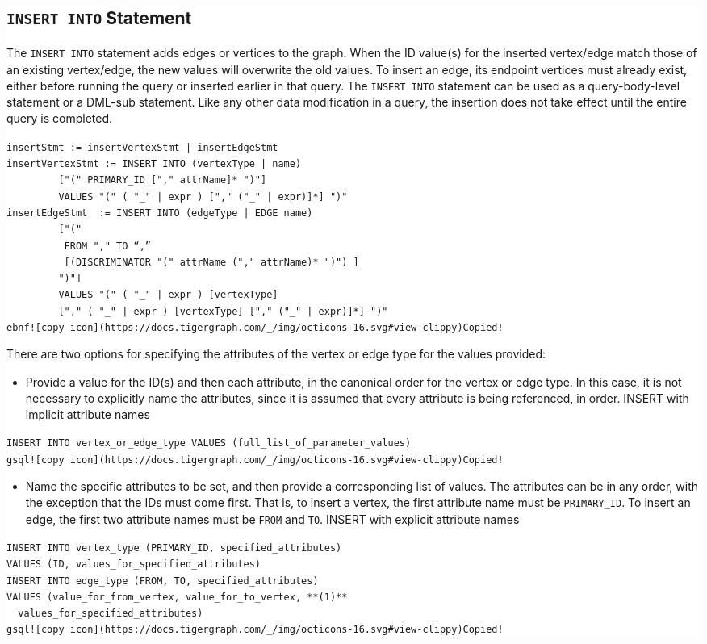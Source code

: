 ## [](https://docs.tigergraph.com/gsql-ref/3.9/querying/data-modification-statements#_insert_into_statement)`INSERT INTO` Statement
The `INSERT INTO` statement adds edges or vertices to the graph. When the ID value(s) for the inserted vertex/edge match those of an existing vertex/edge, the new values will overwrite the old values. To insert an edge, its endpoint vertices must already exist, either before running the query or inserted earlier in that query. The `INSERT INTO` statement can be used as a query-body-level statement or a DML-sub statement.
Like any other data modification in a query, the insertion does not take effect until the entire query is completed.
```
insertStmt := insertVertexStmt | insertEdgeStmt
insertVertexStmt := INSERT INTO (vertexType | name)
         ["(" PRIMARY_ID ["," attrName]* ")"]
         VALUES "(" ( "_" | expr ) ["," ("_" | expr)]*] ")"
insertEdgeStmt  := INSERT INTO (edgeType | EDGE name)
         ["("
          FROM "," TO “,”
          [(DISCRIMINATOR "(" attrName ("," attrName)* ")") ]
         ")"]
         VALUES "(" ( "_" | expr ) [vertexType]
         ["," ( "_" | expr ) [vertexType] ["," ("_" | expr)]*] ")"
ebnf![copy icon](https://docs.tigergraph.com/_/img/octicons-16.svg#view-clippy)Copied!

```

There are two options for specifying the attributes of the vertex or edge type for the values provided:
  * Provide a value for the ID(s) and then each attribute, in the canonical order for the vertex or edge type. In this case, it is not necessary to explicitly name the attributes, since it is assumed that every attribute is being referenced, in order.
INSERT with implicit attribute names
```
INSERT INTO vertex_or_edge_type VALUES (full_list_of_parameter_values)
gsql![copy icon](https://docs.tigergraph.com/_/img/octicons-16.svg#view-clippy)Copied!

```

  * Name the specific attributes to be set, and then provide a corresponding list of values. The attributes can be in any order, with the exception that the IDs must come first. That is, to insert a vertex, the first attribute name must be `PRIMARY_ID`. To insert an edge, the first two attribute names must be `FROM` and `TO`.
INSERT with explicit attribute names
```
INSERT INTO vertex_type (PRIMARY_ID, specified_attributes)
VALUES (ID, values_for_specified_attributes)
INSERT INTO edge_type (FROM, TO, specified_attributes)
VALUES (value_for_from_vertex, value_for_to_vertex, **(1)**
  values_for_specified_attributes)
gsql![copy icon](https://docs.tigergraph.com/_/img/octicons-16.svg#view-clippy)Copied!

```
